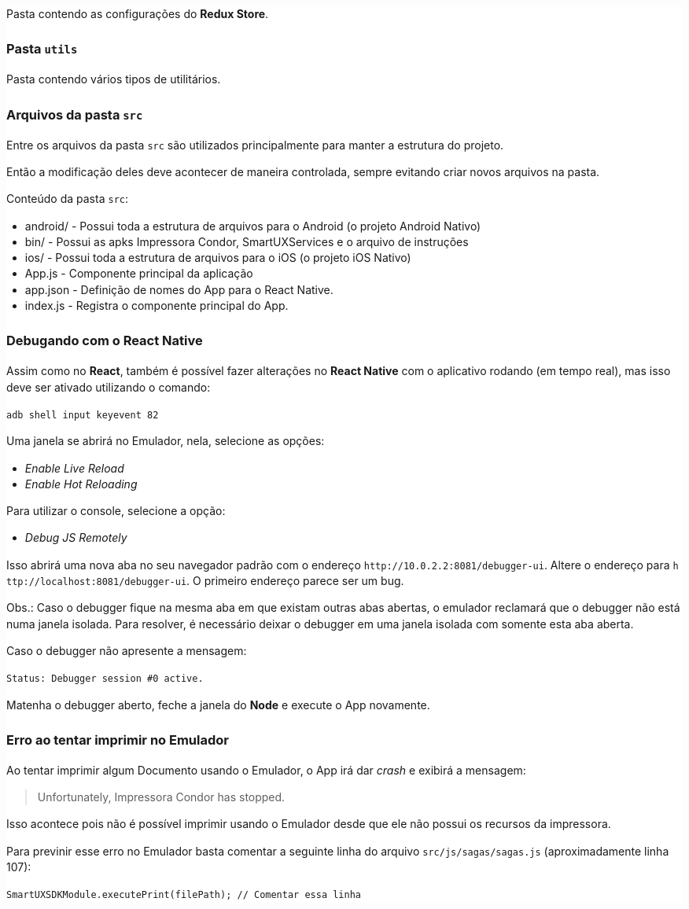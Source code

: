 Pasta contendo as configurações do **Redux Store**.

### Pasta `utils`

Pasta contendo vários tipos de utilitários.

### Arquivos da pasta `src`

Entre os arquivos da pasta `src` são utilizados principalmente para manter a estrutura do projeto.

Então a modificação deles deve acontecer de maneira controlada, sempre evitando criar novos arquivos na pasta.

Conteúdo da pasta `src`:
* android/ - Possui toda a estrutura de arquivos para o Android (o projeto Android Nativo)
* bin/ - Possui as apks Impressora Condor, SmartUXServices e o arquivo de instruções
* ios/ - Possui toda a estrutura de arquivos para o iOS (o projeto iOS Nativo)
* App.js - Componente principal da aplicação
* app.json - Definição de nomes do App para o React Native.
* index.js - Registra o componente principal do App.

### Debugando com o React Native

Assim como no **React**, também é possível fazer alterações no **React Native** com o aplicativo rodando (em tempo real), mas isso deve ser ativado utilizando o comando:

`adb shell input keyevent 82`

Uma janela se abrirá no Emulador, nela, selecione as opções:
* *Enable Live Reload*
* *Enable Hot Reloading*

Para utilizar o console, selecione a opção:
* *Debug JS Remotely*

Isso abrirá uma nova aba no seu navegador padrão com o endereço `http://10.0.2.2:8081/debugger-ui`. Altere o endereço para `http://localhost:8081/debugger-ui`. O primeiro endereço parece ser um bug.

Obs.: Caso o debugger fique na mesma aba em que existam outras abas abertas, o emulador reclamará que o debugger não está numa janela isolada. Para resolver, é necessário deixar o debugger em uma janela isolada com somente esta aba aberta.

Caso o debugger não apresente a mensagem:
```
Status: Debugger session #0 active.
```
Matenha o debugger aberto, feche a janela do **Node** e execute o App novamente.

### Erro ao tentar imprimir no Emulador

Ao tentar imprimir algum Documento usando o Emulador, o App irá dar *crash* e exibirá a mensagem:
> Unfortunately, Impressora Condor has stopped.

Isso acontece pois não é possível imprimir usando o Emulador desde que ele não possui os recursos da impressora.

Para previnir esse erro no Emulador basta comentar a seguinte linha do arquivo `src/js/sagas/sagas.js` (aproximadamente linha 107):
```
SmartUXSDKModule.executePrint(filePath); // Comentar essa linha
```
